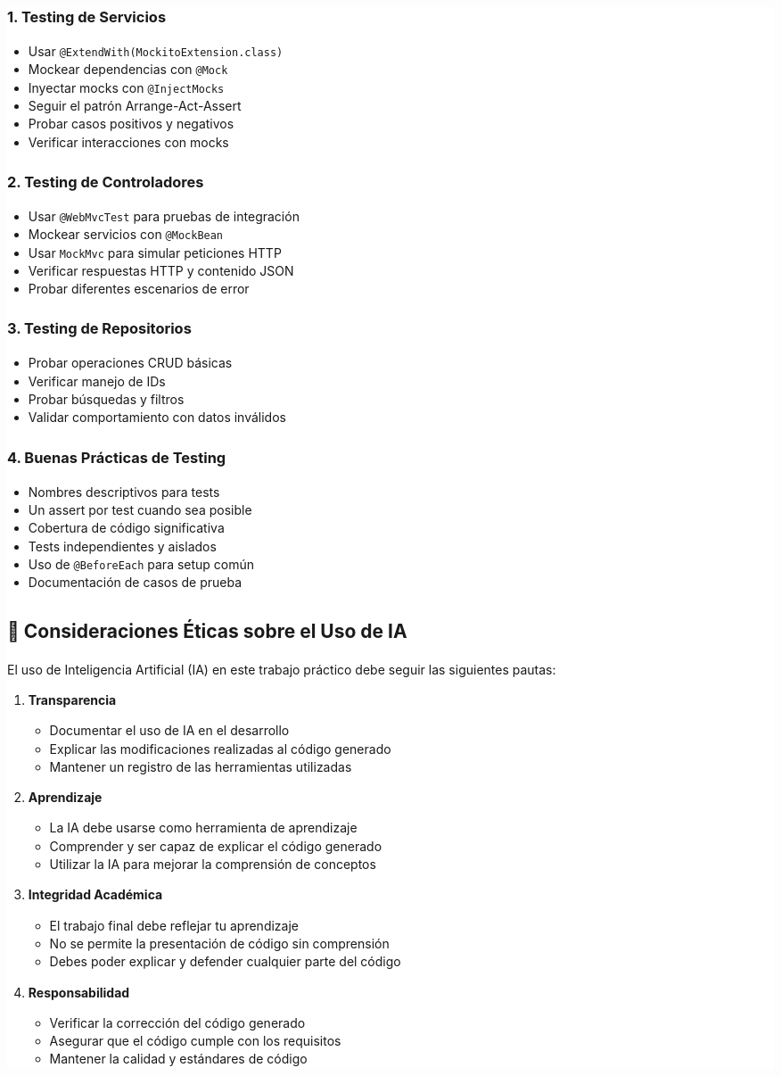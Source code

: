 ### 1. Testing de Servicios
- Usar `@ExtendWith(MockitoExtension.class)`
- Mockear dependencias con `@Mock`
- Inyectar mocks con `@InjectMocks`
- Seguir el patrón Arrange-Act-Assert
- Probar casos positivos y negativos
- Verificar interacciones con mocks

### 2. Testing de Controladores
- Usar `@WebMvcTest` para pruebas de integración
- Mockear servicios con `@MockBean`
- Usar `MockMvc` para simular peticiones HTTP
- Verificar respuestas HTTP y contenido JSON
- Probar diferentes escenarios de error

### 3. Testing de Repositorios
- Probar operaciones CRUD básicas
- Verificar manejo de IDs
- Probar búsquedas y filtros
- Validar comportamiento con datos inválidos

### 4. Buenas Prácticas de Testing
- Nombres descriptivos para tests
- Un assert por test cuando sea posible
- Cobertura de código significativa
- Tests independientes y aislados
- Uso de `@BeforeEach` para setup común
- Documentación de casos de prueba

## 📝 Consideraciones Éticas sobre el Uso de IA

El uso de Inteligencia Artificial (IA) en este trabajo práctico debe seguir las siguientes pautas:

1. **Transparencia**
   - Documentar el uso de IA en el desarrollo
   - Explicar las modificaciones realizadas al código generado
   - Mantener un registro de las herramientas utilizadas

2. **Aprendizaje**
   - La IA debe usarse como herramienta de aprendizaje
   - Comprender y ser capaz de explicar el código generado
   - Utilizar la IA para mejorar la comprensión de conceptos

3. **Integridad Académica**
   - El trabajo final debe reflejar tu aprendizaje
   - No se permite la presentación de código sin comprensión
   - Debes poder explicar y defender cualquier parte del código

4. **Responsabilidad**
   - Verificar la corrección del código generado
   - Asegurar que el código cumple con los requisitos
   - Mantener la calidad y estándares de código
